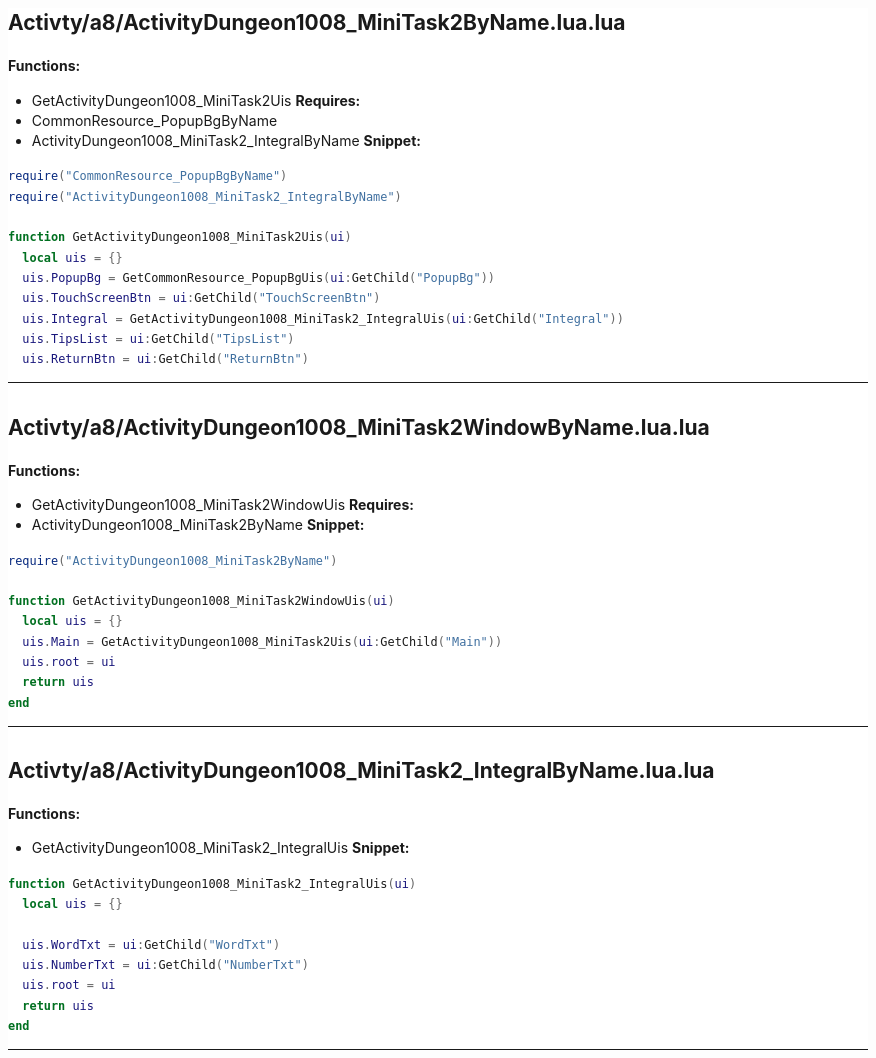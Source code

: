 
## Activty/a8/ActivityDungeon1008_MiniTask2ByName.lua.lua
**Functions:**
- GetActivityDungeon1008_MiniTask2Uis
**Requires:**
- CommonResource_PopupBgByName
- ActivityDungeon1008_MiniTask2_IntegralByName
**Snippet:**
```lua
require("CommonResource_PopupBgByName")
require("ActivityDungeon1008_MiniTask2_IntegralByName")

function GetActivityDungeon1008_MiniTask2Uis(ui)
  local uis = {}
  uis.PopupBg = GetCommonResource_PopupBgUis(ui:GetChild("PopupBg"))
  uis.TouchScreenBtn = ui:GetChild("TouchScreenBtn")
  uis.Integral = GetActivityDungeon1008_MiniTask2_IntegralUis(ui:GetChild("Integral"))
  uis.TipsList = ui:GetChild("TipsList")
  uis.ReturnBtn = ui:GetChild("ReturnBtn")
```

---

## Activty/a8/ActivityDungeon1008_MiniTask2WindowByName.lua.lua
**Functions:**
- GetActivityDungeon1008_MiniTask2WindowUis
**Requires:**
- ActivityDungeon1008_MiniTask2ByName
**Snippet:**
```lua
require("ActivityDungeon1008_MiniTask2ByName")

function GetActivityDungeon1008_MiniTask2WindowUis(ui)
  local uis = {}
  uis.Main = GetActivityDungeon1008_MiniTask2Uis(ui:GetChild("Main"))
  uis.root = ui
  return uis
end
```

---

## Activty/a8/ActivityDungeon1008_MiniTask2_IntegralByName.lua.lua
**Functions:**
- GetActivityDungeon1008_MiniTask2_IntegralUis
**Snippet:**
```lua
function GetActivityDungeon1008_MiniTask2_IntegralUis(ui)
  local uis = {}
  
  uis.WordTxt = ui:GetChild("WordTxt")
  uis.NumberTxt = ui:GetChild("NumberTxt")
  uis.root = ui
  return uis
end
```

---